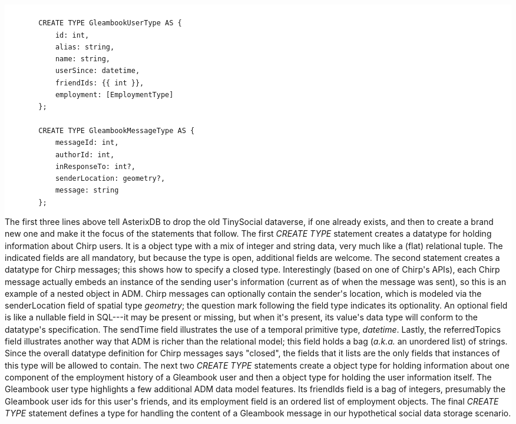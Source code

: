```

        CREATE TYPE GleambookUserType AS {
            id: int,
            alias: string,
            name: string,
            userSince: datetime,
            friendIds: {{ int }},
            employment: [EmploymentType]
        };

        CREATE TYPE GleambookMessageType AS {
            messageId: int,
            authorId: int,
            inResponseTo: int?,
            senderLocation: geometry?,
            message: string
        };
```

The first three lines above tell AsterixDB to drop the old TinySocial dataverse, if one already
exists, and then to create a brand new one and make it the focus of the statements that follow.
The first _CREATE TYPE_ statement creates a datatype for holding information about Chirp users.
It is a object type with a mix of integer and string data, very much like a (flat) relational tuple.
The indicated fields are all mandatory, but because the type is open, additional fields are welcome.
The second statement creates a datatype for Chirp messages; this shows how to specify a closed type.
Interestingly (based on one of Chirp's APIs), each Chirp message actually embeds an instance of the
sending user's information (current as of when the message was sent), so this is an example of a nested
object in ADM.
Chirp messages can optionally contain the sender's location, which is modeled via the senderLocation
field of spatial type _geometry_; the question mark following the field type indicates its optionality.
An optional field is like a nullable field in SQL---it may be present or missing, but when it's present,
its value's data type will conform to the datatype's specification.
The sendTime field illustrates the use of a temporal primitive type, _datetime_.
Lastly, the referredTopics field illustrates another way that ADM is richer than the relational model;
this field holds a bag (*a.k.a.* an unordered list) of strings.
Since the overall datatype definition for Chirp messages says "closed", the fields that it lists are
the only fields that instances of this type will be allowed to contain.
The next two _CREATE TYPE_ statements create a object type for holding information about one component of
the employment history of a Gleambook user and then a object type for holding the user information itself.
The Gleambook user type highlights a few additional ADM data model features.
Its friendIds field is a bag of integers, presumably the Gleambook user ids for this user's friends,
and its employment field is an ordered list of employment objects.
The final _CREATE TYPE_ statement defines a type for handling the content of a Gleambook message in our
hypothetical social data storage scenario.
